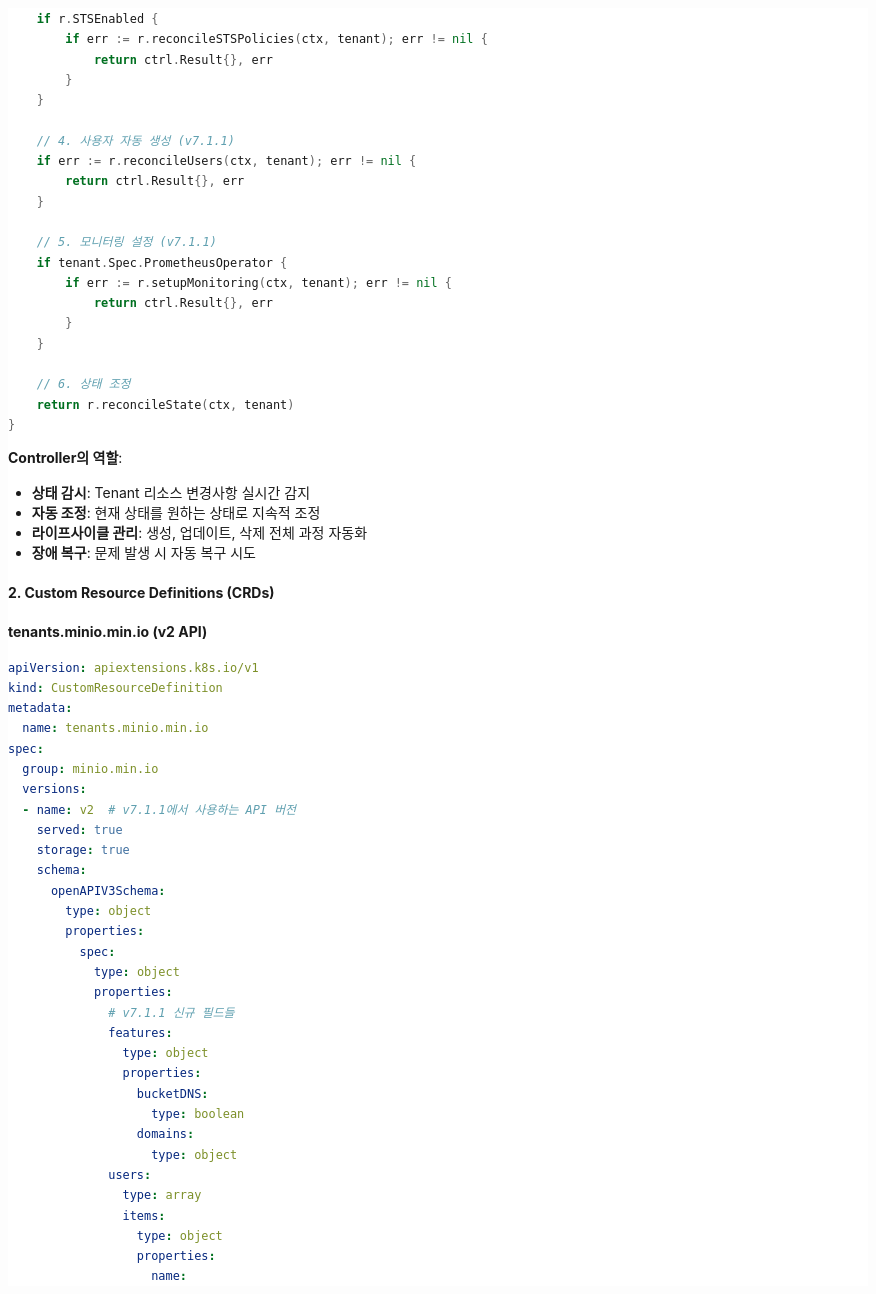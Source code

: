 ```go
    if r.STSEnabled {
        if err := r.reconcileSTSPolicies(ctx, tenant); err != nil {
            return ctrl.Result{}, err
        }
    }
    
    // 4. 사용자 자동 생성 (v7.1.1)
    if err := r.reconcileUsers(ctx, tenant); err != nil {
        return ctrl.Result{}, err
    }
    
    // 5. 모니터링 설정 (v7.1.1)
    if tenant.Spec.PrometheusOperator {
        if err := r.setupMonitoring(ctx, tenant); err != nil {
            return ctrl.Result{}, err
        }
    }
    
    // 6. 상태 조정
    return r.reconcileState(ctx, tenant)
}
```

**Controller의 역할**:
- **상태 감시**: Tenant 리소스 변경사항 실시간 감지
- **자동 조정**: 현재 상태를 원하는 상태로 지속적 조정
- **라이프사이클 관리**: 생성, 업데이트, 삭제 전체 과정 자동화
- **장애 복구**: 문제 발생 시 자동 복구 시도

#### 2. Custom Resource Definitions (CRDs)

**tenants.minio.min.io (v2 API)**
```yaml
apiVersion: apiextensions.k8s.io/v1
kind: CustomResourceDefinition
metadata:
  name: tenants.minio.min.io
spec:
  group: minio.min.io
  versions:
  - name: v2  # v7.1.1에서 사용하는 API 버전
    served: true
    storage: true
    schema:
      openAPIV3Schema:
        type: object
        properties:
          spec:
            type: object
            properties:
              # v7.1.1 신규 필드들
              features:
                type: object
                properties:
                  bucketDNS:
                    type: boolean
                  domains:
                    type: object
              users:
                type: array
                items:
                  type: object
                  properties:
                    name:
```